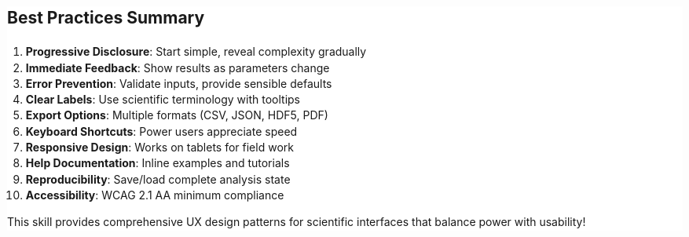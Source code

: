 ## Best Practices Summary

1. **Progressive Disclosure**: Start simple, reveal complexity gradually
2. **Immediate Feedback**: Show results as parameters change
3. **Error Prevention**: Validate inputs, provide sensible defaults
4. **Clear Labels**: Use scientific terminology with tooltips
5. **Export Options**: Multiple formats (CSV, JSON, HDF5, PDF)
6. **Keyboard Shortcuts**: Power users appreciate speed
7. **Responsive Design**: Works on tablets for field work
8. **Help Documentation**: Inline examples and tutorials
9. **Reproducibility**: Save/load complete analysis state
10. **Accessibility**: WCAG 2.1 AA minimum compliance

This skill provides comprehensive UX design patterns for scientific interfaces that balance power with usability!
